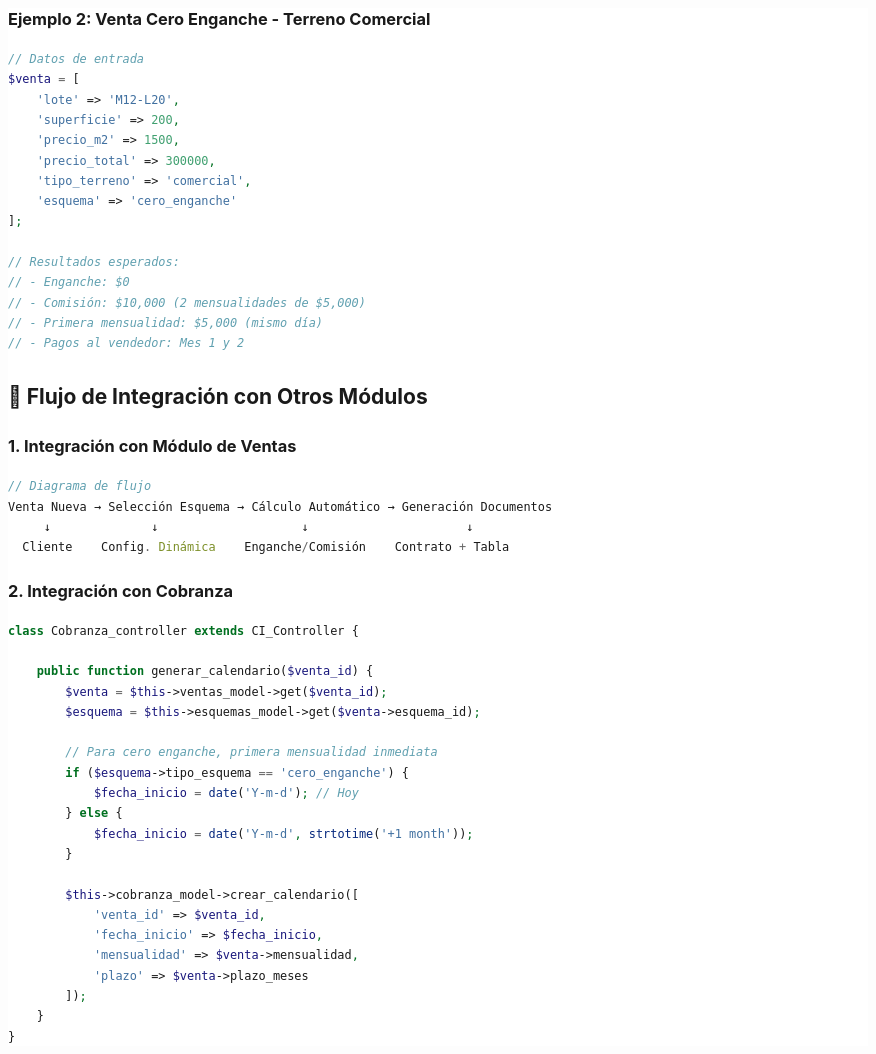 ### Ejemplo 2: Venta Cero Enganche - Terreno Comercial
```php
// Datos de entrada
$venta = [
    'lote' => 'M12-L20',
    'superficie' => 200,
    'precio_m2' => 1500,
    'precio_total' => 300000,
    'tipo_terreno' => 'comercial',
    'esquema' => 'cero_enganche'
];

// Resultados esperados:
// - Enganche: $0
// - Comisión: $10,000 (2 mensualidades de $5,000)
// - Primera mensualidad: $5,000 (mismo día)
// - Pagos al vendedor: Mes 1 y 2
```

## 🔄 Flujo de Integración con Otros Módulos

### 1. Integración con Módulo de Ventas
```javascript
// Diagrama de flujo
Venta Nueva → Selección Esquema → Cálculo Automático → Generación Documentos
     ↓              ↓                    ↓                      ↓
  Cliente    Config. Dinámica    Enganche/Comisión    Contrato + Tabla
```

### 2. Integración con Cobranza
```php
class Cobranza_controller extends CI_Controller {
    
    public function generar_calendario($venta_id) {
        $venta = $this->ventas_model->get($venta_id);
        $esquema = $this->esquemas_model->get($venta->esquema_id);
        
        // Para cero enganche, primera mensualidad inmediata
        if ($esquema->tipo_esquema == 'cero_enganche') {
            $fecha_inicio = date('Y-m-d'); // Hoy
        } else {
            $fecha_inicio = date('Y-m-d', strtotime('+1 month'));
        }
        
        $this->cobranza_model->crear_calendario([
            'venta_id' => $venta_id,
            'fecha_inicio' => $fecha_inicio,
            'mensualidad' => $venta->mensualidad,
            'plazo' => $venta->plazo_meses
        ]);
    }
}
```
